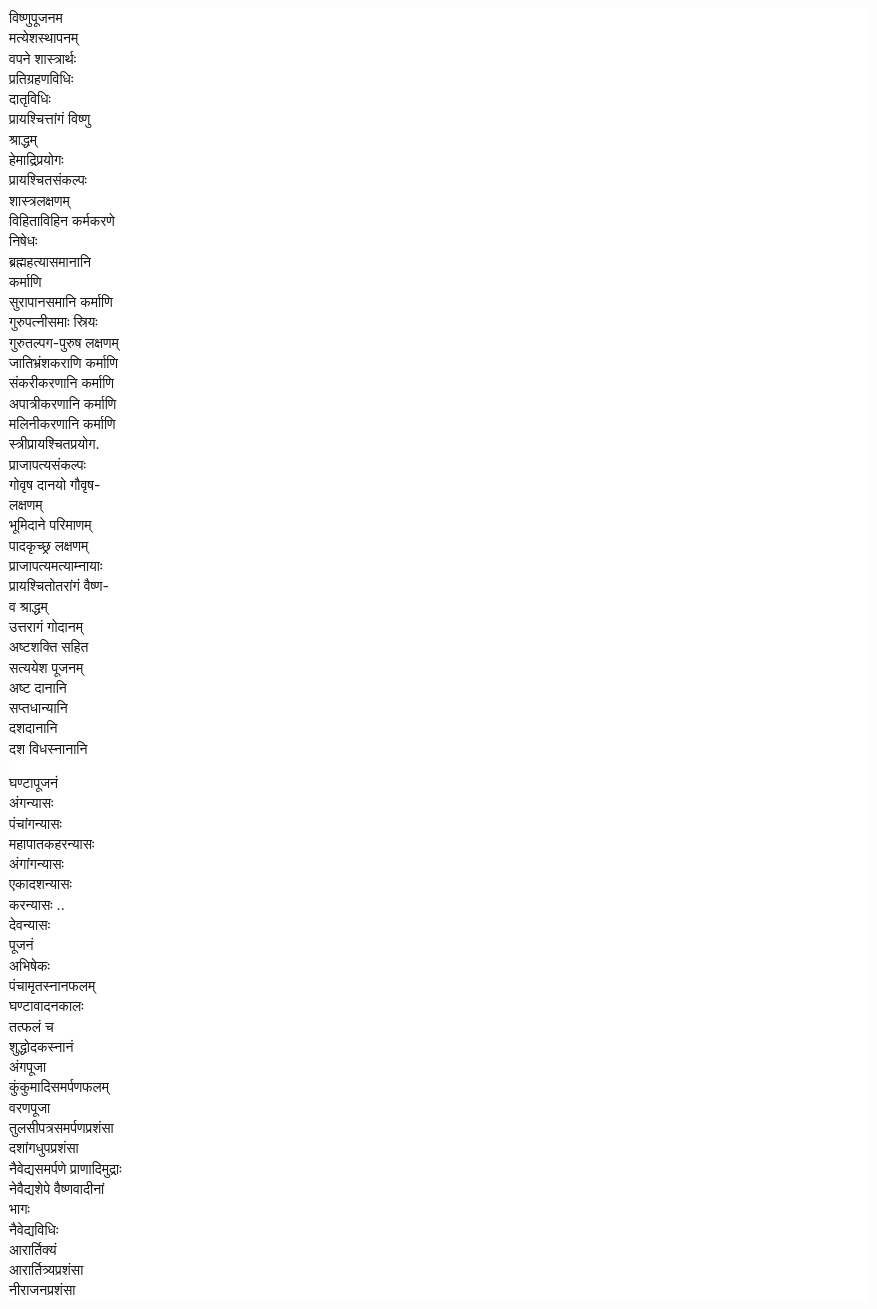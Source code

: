 विष्णुपूजनम  
मत्येशस्थापनम्  
वपने शास्त्रार्थः  
प्रतिग्रहणविधिः  
दातृविधिः  
प्रायश्चित्तांगं विष्णु  
श्राद्धम्  
हेमाद्रिप्रयोगः  
प्रायश्चितसंकल्पः  
शास्त्रलक्षणम्  
विहिताविहिन कर्मकरणे  
निषेधः  
ब्रह्महत्यासमानानि  
कर्माणि  
सुरापानसमानि कर्माणि  
गुरुपत्नीसमाः स्रियः  
गुरुतल्पग-पुरुष लक्षणम्  
जातिभ्रंशकराणि कर्माणि  
संकरीकरणानि कर्माणि  
अपात्रीकरणानि कर्माणि  
मलिनीकरणानि कर्माणि  
स्त्रीप्रायश्चितप्रयोग.  
प्राजापत्यसंकल्पः  
गोवृष दानयो गौवृष-  
लक्षणम्  
भूमिदाने परिमाणम्  
पादकृच्छ्र लक्षणम्  
प्राजापत्यमत्याम्नायाः  
प्रायश्चितोतरांगं वैष्ण-  
व श्राद्धम्  
उत्तरागं गोदानम्  
अष्टशक्ति सहित  
सत्ययेश पूजनम्  
अष्ट दानानि  
सप्तधान्यानि  
दशदानानि  
दश विधस्नानानि

घण्टापूजनं  
अंगन्यासः  
पंचांगन्यासः  
महापातकहरन्यासः  
अंगांगन्यासः  
एकादशन्यासः  
करन्यासः ..  
देवन्यासः  
पूजनं  
अभिषेकः  
पंचामृतस्नानफलम्  
घण्टावादनकालः  
तत्फलं च  
शुद्धोदकस्नानं  
अंगपूजा  
कुंकुमादिसमर्पणफलम्  
वरणपूजा  
तुलसीपत्रसमर्पणप्रशंसा  
दशांगधुपप्रशंसा  
नैवेद्यसमर्पणे प्राणादिमुद्राः  
नेवैद्यशेपे वैष्णवादीनां  
भागः  
नैवेद्यविधिः  
आरार्तिक्यं  
आरार्तित्र्यप्रशंसा  
नीराजनप्रशंसा  